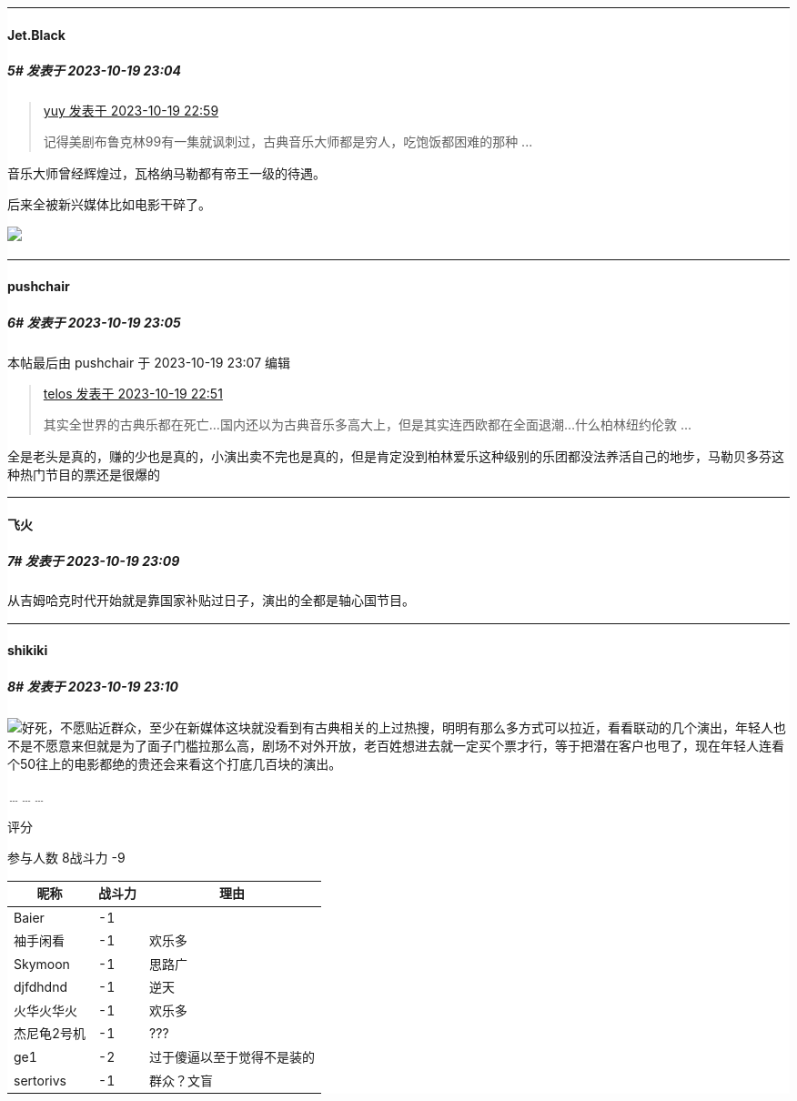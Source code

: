 *****

####  Jet.Black  
##### 5#       发表于 2023-10-19 23:04

<blockquote><a href="httphttps://bbs.saraba1st.com/2b/forum.php?mod=redirect&amp;goto=findpost&amp;pid=62769412&amp;ptid=2157355" target="_blank">yuy 发表于 2023-10-19 22:59</a>

记得美剧布鲁克林99有一集就讽刺过，古典音乐大师都是穷人，吃饱饭都困难的那种 ...</blockquote>
音乐大师曾经辉煌过，瓦格纳马勒都有帝王一级的待遇。

后来全被新兴媒体比如电影干碎了。

<img src="https://static.saraba1st.com/image/smiley/face2017/065.png" referrerpolicy="no-referrer">

*****

####  pushchair  
##### 6#       发表于 2023-10-19 23:05

 本帖最后由 pushchair 于 2023-10-19 23:07 编辑 
<blockquote><a href="httphttps://bbs.saraba1st.com/2b/forum.php?mod=redirect&amp;goto=findpost&amp;pid=62769350&amp;ptid=2157355" target="_blank">telos 发表于 2023-10-19 22:51</a>

其实全世界的古典乐都在死亡…国内还以为古典音乐多高大上，但是其实连西欧都在全面退潮…什么柏林纽约伦敦 ...</blockquote>
全是老头是真的，赚的少也是真的，小演出卖不完也是真的，但是肯定没到柏林爱乐这种级别的乐团都没法养活自己的地步，马勒贝多芬这种热门节目的票还是很爆的

*****

####  飞火  
##### 7#       发表于 2023-10-19 23:09

从吉姆哈克时代开始就是靠国家补贴过日子，演出的全都是轴心国节目。

*****

####  shikiki  
##### 8#       发表于 2023-10-19 23:10

<img src="https://static.saraba1st.com/image/smiley/face2017/042.png" referrerpolicy="no-referrer">好死，不愿贴近群众，至少在新媒体这块就没看到有古典相关的上过热搜，明明有那么多方式可以拉近，看看联动的几个演出，年轻人也不是不愿意来但就是为了面子门槛拉那么高，剧场不对外开放，老百姓想进去就一定买个票才行，等于把潜在客户也甩了，现在年轻人连看个50往上的电影都绝的贵还会来看这个打底几百块的演出。

﹍﹍﹍

评分

 参与人数 8战斗力 -9

|昵称|战斗力|理由|
|----|---|---|
| Baier|-1||
| 袖手闲看|-1|欢乐多|
| Skymoon|-1|思路广|
| djfdhdnd|-1|逆天|
| 火华火华火|-1|欢乐多|
| 杰尼龟2号机|-1|???|
| ge1|-2|过于傻逼以至于觉得不是装的|
| sertorivs|-1|群众？文盲|
